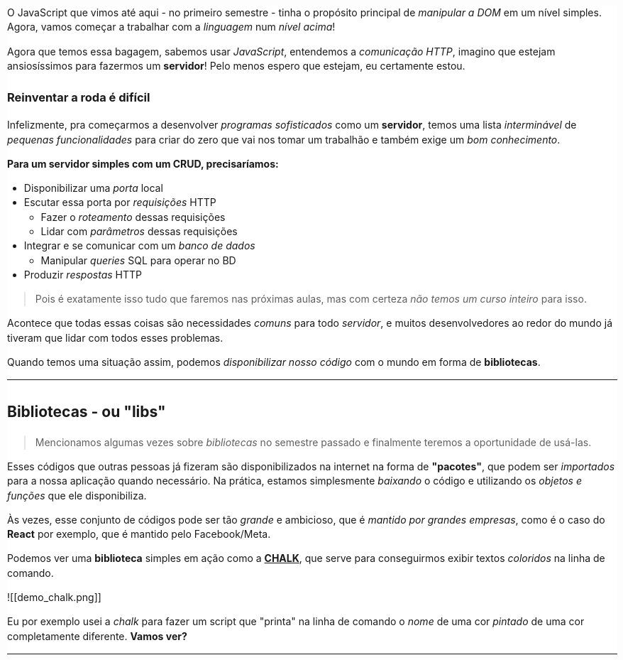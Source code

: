 
O JavaScript que vimos até aqui - no primeiro semestre - tinha o propósito principal de *manipular a DOM* em um nível simples. Agora, vamos começar a trabalhar com a *linguagem* num *nível acima*!

Agora que temos essa bagagem, sabemos usar *JavaScript*, entendemos a *comunicação HTTP*, imagino que estejam ansiosíssimos para fazermos um **servidor**!
	Pelo menos espero que estejam, eu certamente estou.

### Reinventar a roda é difícil

Infelizmente, pra começarmos a desenvolver *programas sofisticados* como um **servidor**, temos uma lista *interminável* de *pequenas funcionalidades* para criar do zero que vai nos tomar um trabalhão e também exige um *bom conhecimento*.

**Para um servidor simples com um CRUD, precisaríamos:**
- Disponibilizar uma *porta* local
- Escutar essa porta por *requisições* HTTP
	- Fazer o *roteamento* dessas requisições
	- Lidar com *parâmetros* dessas requisições
- Integrar e se comunicar com um *banco de dados*
	- Manipular *queries* SQL para operar no BD
- Produzir *respostas* HTTP

> Pois é exatamente isso tudo que faremos nas próximas aulas, mas com certeza *não temos um curso inteiro* para isso.

Acontece que todas essas coisas são necessidades *comuns* para todo *servidor*, e muitos desenvolvedores ao redor do mundo já tiveram que lidar com todos esses problemas.

Quando temos uma situação assim, podemos *disponibilizar nosso código* com o mundo em forma de **bibliotecas**.

---

## Bibliotecas - ou "libs"

> Mencionamos algumas vezes sobre *bibliotecas* no semestre passado e finalmente teremos a oportunidade de usá-las.

Esses códigos que outras pessoas já fizeram são disponibilizados na internet na forma de **"pacotes"**, que podem ser *importados* para a nossa aplicação quando necessário. Na prática, estamos simplesmente *baixando* o código e utilizando os *objetos e funções* que ele disponibiliza.

Às vezes, esse conjunto de códigos pode ser tão *grande* e ambicioso, que é *mantido por grandes empresas*, como é o caso do **React** por exemplo, que é mantido pelo Facebook/Meta.

Podemos ver uma **biblioteca** simples em ação como a [**CHALK**](https://www.npmjs.com/package/chalk), que serve para conseguirmos exibir textos *coloridos* na linha de comando.

![[demo_chalk.png]]

Eu por exemplo usei a *chalk* para fazer um script que "printa" na linha de comando o *nome* de uma cor *pintado* de uma cor completamente diferente. **Vamos ver?**

---
